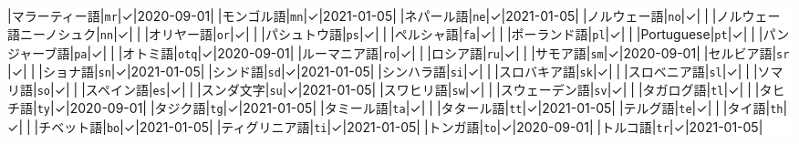 |マラーティー語|`mr`|✓|2020-09-01|
|モンゴル語|`mn`|✓|2021-01-05|
|ネパール語|`ne`|✓|2021-01-05|
|ノルウェー語|`no`|✓|    |
|ノルウェー語ニーノシュク|`nn`|✓|    |
|オリヤー語|`or`|✓|    |
|パシュトウ語|`ps`|✓|    |
|ペルシャ語|`fa`|✓|    |
|ポーランド語|`pl`|✓|    |
|Portuguese|`pt`|✓|    |
|パンジャーブ語|`pa`|✓|    |
|オトミ語|`otq`|✓|2020-09-01|
|ルーマニア語|`ro`|✓|    |
|ロシア語|`ru`|✓|    |
|サモア語|`sm`|✓|2020-09-01|
|セルビア語|`sr`|✓|    |
|ショナ語|`sn`|✓|2021-01-05|
|シンド語|`sd`|✓|2021-01-05|
|シンハラ語|`si`|✓|    |
|スロバキア語|`sk`|✓|    |
|スロベニア語|`sl`|✓|    |
|ソマリ語|`so`|✓|    |
|スペイン語|`es`|✓|    |
|スンダ文字|`su`|✓|2021-01-05|
|スワヒリ語|`sw`|✓|    |
|スウェーデン語|`sv`|✓|    |
|タガログ語|`tl`|✓|    |
|タヒチ語|`ty`|✓|2020-09-01|
|タジク語|`tg`|✓|2021-01-05|
|タミール語|`ta`|✓|    |
|タタール語|`tt`|✓|2021-01-05|
|テルグ語|`te`|✓|    |
|タイ語|`th`|✓|    |
|チベット語|`bo`|✓|2021-01-05|
|ティグリニア語|`ti`|✓|2021-01-05|
|トンガ語|`to`|✓|2020-09-01|
|トルコ語|`tr`|✓|2021-01-05|